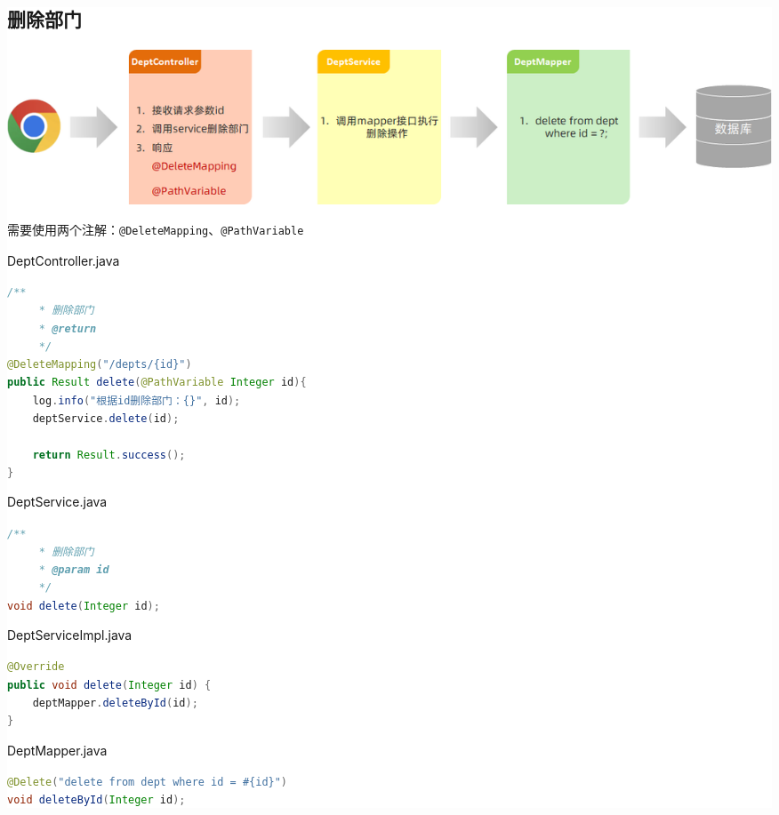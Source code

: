 

## 删除部门

![image-20231217154049324](assets/image-20231217154049324.png)

需要使用两个注解：`@DeleteMapping`、`@PathVariable`

DeptController.java

```java
/**
     * 删除部门
     * @return
     */
@DeleteMapping("/depts/{id}")
public Result delete(@PathVariable Integer id){
    log.info("根据id删除部门：{}", id);
    deptService.delete(id);

    return Result.success();
}
```

DeptService.java

```java
/**
     * 删除部门
     * @param id
     */
void delete(Integer id);
```

DeptServiceImpl.java

```java
@Override
public void delete(Integer id) {
    deptMapper.deleteById(id);
}
```

DeptMapper.java

```java
@Delete("delete from dept where id = #{id}")
void deleteById(Integer id);
```
